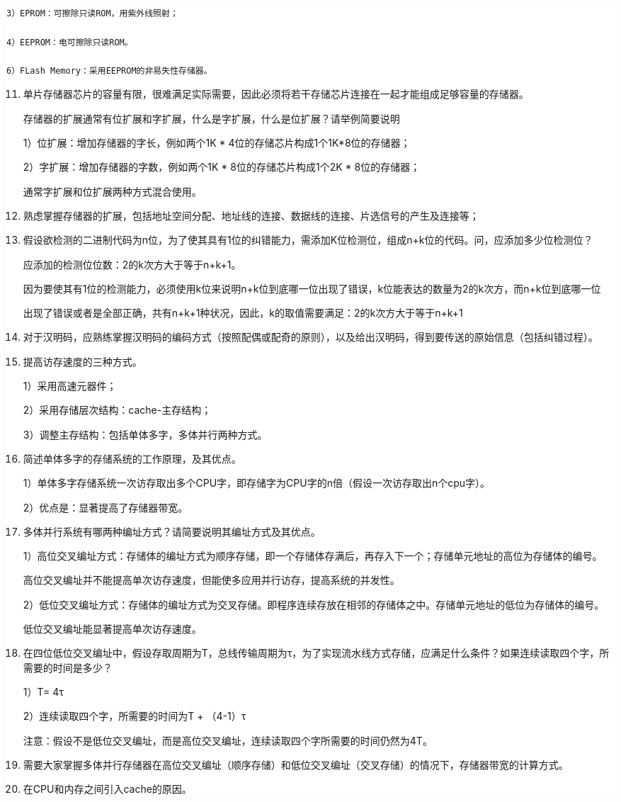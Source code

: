     3）EPROM：可擦除只读ROM，用紫外线照射；
    
    4）EEPROM：电可擦除只读ROM。
    
    6）FLash Memory：采用EEPROM的非易失性存储器。

11. 单片存储器芯片的容量有限，很难满足实际需要，因此必须将若干存储芯片连接在一起才能组成足够容量的存储器。
    
    存储器的扩展通常有位扩展和字扩展，什么是字扩展，什么是位扩展？请举例简要说明
        
    1）位扩展：增加存储器的字长，例如两个1K * 4位的存储芯片构成1个1K*8位的存储器；
    
    2）字扩展：增加存储器的字数，例如两个1K * 8位的存储芯片构成1个2K * 8位的存储器；
    
    通常字扩展和位扩展两种方式混合使用。

12. 熟虑掌握存储器的扩展，包括地址空间分配、地址线的连接、数据线的连接、片选信号的产生及连接等；



13. 假设欲检测的二进制代码为n位，为了使其具有1位的纠错能力，需添加K位检测位，组成n+k位的代码。问，应添加多少位检测位？
    
    应添加的检测位位数：2的k次方大于等于n+k+1。
    
    因为要使其有1位的检测能力，必须使用k位来说明n+k位到底哪一位出现了错误，k位能表达的数量为2的k次方，而n+k位到底哪一位
    
    出现了错误或者是全部正确，共有n+k+1种状况，因此，k的取值需要满足：2的k次方大于等于n+k+1


14. 对于汉明码，应熟练掌握汉明码的编码方式（按照配偶或配奇的原则），以及给出汉明码，得到要传送的原始信息（包括纠错过程）。


15. 提高访存速度的三种方式。
    
    1）采用高速元器件；
    
    2）采用存储层次结构：cache-主存结构；
    
    3）调整主存结构：包括单体多字，多体并行两种方式。

16. 简述单体多字的存储系统的工作原理，及其优点。
    
    1）单体多字存储系统一次访存取出多个CPU字，即存储字为CPU字的n倍（假设一次访存取出n个cpu字）。
    
    2）优点是：显著提高了存储器带宽。

17. 多体并行系统有哪两种编址方式？请简要说明其编址方式及其优点。
    
    1）高位交叉编址方式：存储体的编址方式为顺序存储，即一个存储体存满后，再存入下一个；存储单元地址的高位为存储体的编号。
    
    高位交叉编址并不能提高单次访存速度，但能使多应用并行访存，提高系统的并发性。
    
    2）低位交叉编址方式：存储体的编址方式为交叉存储。即程序连续存放在相邻的存储体之中。存储单元地址的低位为存储体的编号。
    
    低位交叉编址能显著提高单次访存速度。

19. 在四位低位交叉编址中，假设存取周期为T，总线传输周期为τ，为了实现流水线方式存储，应满足什么条件？如果连续读取四个字，所需要的时间是多少？
    
    1）T= 4τ
    
    2）连续读取四个字，所需要的时间为T + （4-1）τ
    
    注意：假设不是低位交叉编址，而是高位交叉编址，连续读取四个字所需要的时间仍然为4T。

20. 需要大家掌握多体并行存储器在高位交叉编址（顺序存储）和低位交叉编址（交叉存储）的情况下，存储器带宽的计算方式。

21. 在CPU和内存之间引入cache的原因。
    